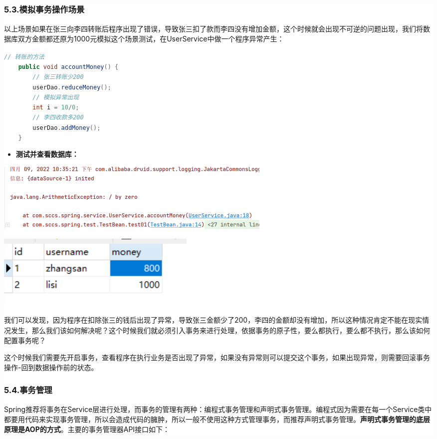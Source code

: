 

### 5.3.模拟事务操作场景

​	以上场景如果在张三向李四转账后程序出现了错误，导致张三扣了款而李四没有增加金额，这个时候就会出现不可逆的问题出现，我们将数据库双方金额都还原为1000元模拟这个场景测试，在UserService中做一个程序异常产生：

```java
// 转账的方法
    public void accountMoney() {
        // 张三转账少200
        userDao.reduceMoney();
        // 模拟异常出现
        int i = 10/0;
        // 李四收款多200
        userDao.addMoney();
    }
```

- **测试并查看数据库：**

<img src="Spring框架.assets/image-20220409223544221.png" alt="image-20220409223544221" style="zoom:50%;" />



![image-20220409223559461](Spring框架.assets/image-20220409223559461.png)

​	我们可以发现，因为程序在扣除张三的钱后出现了异常，导致张三金额少了200，李四的金额却没有增加，所以这种情况肯定不能在现实情况发生，那么我们该如何解决呢？这个时候我们就必须引入事务来进行处理，依据事务的原子性，要么都执行，要么都不执行，那么该如何配置事务呢？

​	这个时候我们需要先开启事务，查看程序在执行业务是否出现了异常，如果没有异常则可以提交这个事务，如果出现异常，则需要回滚事务操作-回到数据操作前的状态。



### 5.4.事务管理

​	Spring推荐将事务在Service层进行处理，而事务的管理有两种：编程式事务管理和声明式事务管理。编程式因为需要在每一个Service类中都要用代码来实现事务管理，所以会造成代码的臃肿，所以一般不使用这种方式管理事务，而推荐声明式事务管理。**声明式事务管理的底层原理是AOP的方式**。主要的事务管理器API接口如下：
